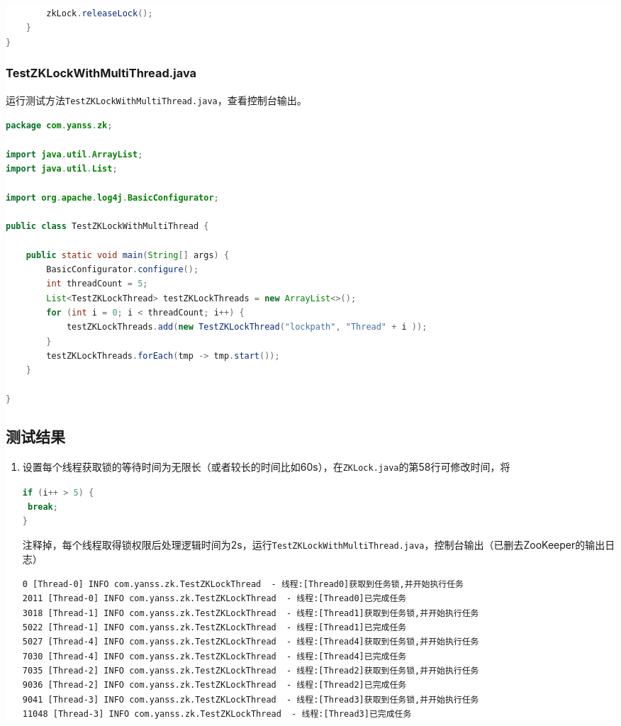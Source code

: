 ```java
        zkLock.releaseLock();
    }
}
```

### TestZKLockWithMultiThread.java

运行测试方法`TestZKLockWithMultiThread.java`，查看控制台输出。

```java
package com.yanss.zk;

import java.util.ArrayList;
import java.util.List;

import org.apache.log4j.BasicConfigurator;

public class TestZKLockWithMultiThread {

    public static void main(String[] args) {
        BasicConfigurator.configure();
        int threadCount = 5;
        List<TestZKLockThread> testZKLockThreads = new ArrayList<>();
        for (int i = 0; i < threadCount; i++) {
            testZKLockThreads.add(new TestZKLockThread("lockpath", "Thread" + i ));
        }
        testZKLockThreads.forEach(tmp -> tmp.start());
    }

}

```

## 测试结果

1. 设置每个线程获取锁的等待时间为无限长（或者较长的时间比如60s），在`ZKLock.java`的第58行可修改时间，将

   ```java
   if (i++ > 5) {
   	break;
   }
   ```

   注释掉，每个线程取得锁权限后处理逻辑时间为2s，运行`TestZKLockWithMultiThread.java`，控制台输出（已删去ZooKeeper的输出日志）

   ```
   0 [Thread-0] INFO com.yanss.zk.TestZKLockThread  - 线程:[Thread0]获取到任务锁,并开始执行任务
   2011 [Thread-0] INFO com.yanss.zk.TestZKLockThread  - 线程:[Thread0]已完成任务
   3018 [Thread-1] INFO com.yanss.zk.TestZKLockThread  - 线程:[Thread1]获取到任务锁,并开始执行任务
   5022 [Thread-1] INFO com.yanss.zk.TestZKLockThread  - 线程:[Thread1]已完成任务
   5027 [Thread-4] INFO com.yanss.zk.TestZKLockThread  - 线程:[Thread4]获取到任务锁,并开始执行任务
   7030 [Thread-4] INFO com.yanss.zk.TestZKLockThread  - 线程:[Thread4]已完成任务
   7035 [Thread-2] INFO com.yanss.zk.TestZKLockThread  - 线程:[Thread2]获取到任务锁,并开始执行任务
   9036 [Thread-2] INFO com.yanss.zk.TestZKLockThread  - 线程:[Thread2]已完成任务
   9041 [Thread-3] INFO com.yanss.zk.TestZKLockThread  - 线程:[Thread3]获取到任务锁,并开始执行任务
   11048 [Thread-3] INFO com.yanss.zk.TestZKLockThread  - 线程:[Thread3]已完成任务
   ```
